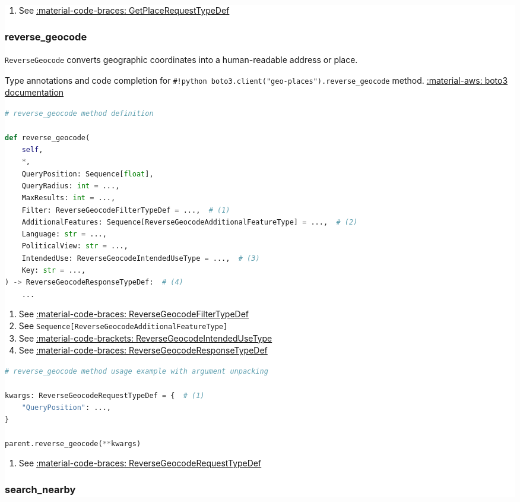 1. See [:material-code-braces: GetPlaceRequestTypeDef](./type_defs.md#getplacerequesttypedef)

### reverse\_geocode

<code>ReverseGeocode</code> converts geographic coordinates into a
human-readable address or place.

Type annotations and code completion for `#!python boto3.client("geo-places").reverse_geocode` method.
[:material-aws: boto3 documentation](https://boto3.amazonaws.com/v1/documentation/api/latest/reference/services/geo-places/client/reverse_geocode.html)

```python
# reverse_geocode method definition

def reverse_geocode(
    self,
    *,
    QueryPosition: Sequence[float],
    QueryRadius: int = ...,
    MaxResults: int = ...,
    Filter: ReverseGeocodeFilterTypeDef = ...,  # (1)
    AdditionalFeatures: Sequence[ReverseGeocodeAdditionalFeatureType] = ...,  # (2)
    Language: str = ...,
    PoliticalView: str = ...,
    IntendedUse: ReverseGeocodeIntendedUseType = ...,  # (3)
    Key: str = ...,
) -> ReverseGeocodeResponseTypeDef:  # (4)
    ...
```

1. See [:material-code-braces: ReverseGeocodeFilterTypeDef](./type_defs.md#reversegeocodefiltertypedef)
2. See `Sequence[ReverseGeocodeAdditionalFeatureType]`
3. See [:material-code-brackets: ReverseGeocodeIntendedUseType](./literals.md#reversegeocodeintendedusetype)
4. See [:material-code-braces: ReverseGeocodeResponseTypeDef](./type_defs.md#reversegeocoderesponsetypedef)


```python
# reverse_geocode method usage example with argument unpacking

kwargs: ReverseGeocodeRequestTypeDef = {  # (1)
    "QueryPosition": ...,
}

parent.reverse_geocode(**kwargs)
```

1. See [:material-code-braces: ReverseGeocodeRequestTypeDef](./type_defs.md#reversegeocoderequesttypedef)

### search\_nearby
